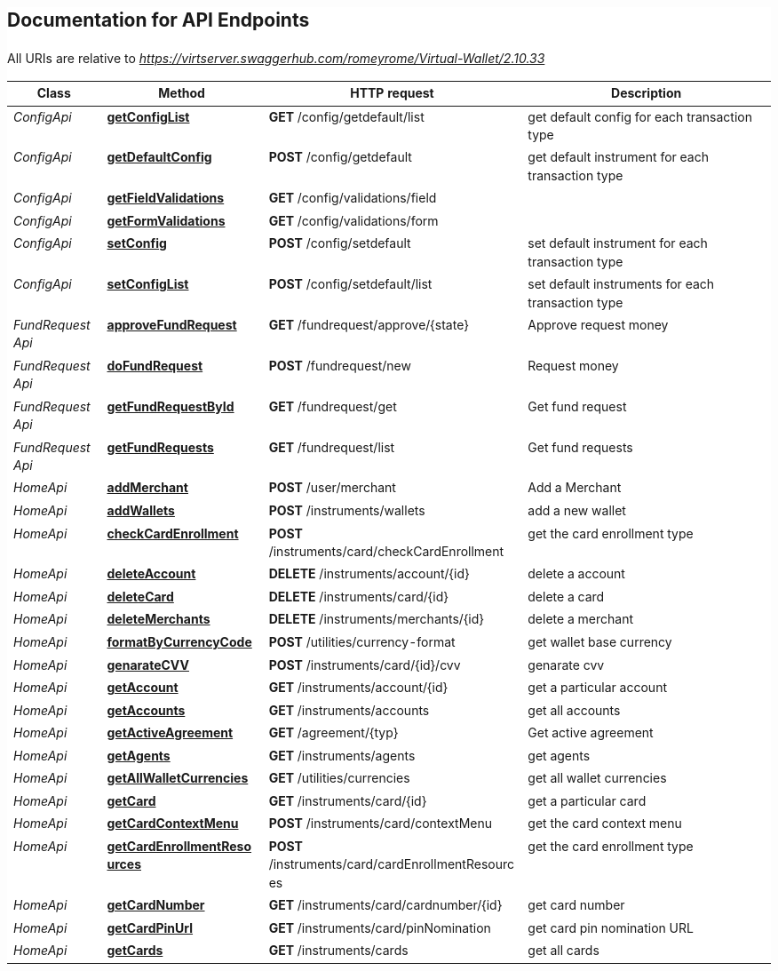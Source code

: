 ## Documentation for API Endpoints

All URIs are relative to *https://virtserver.swaggerhub.com/romeyrome/Virtual-Wallet/2.10.33*

Class | Method | HTTP request | Description
------------ | ------------- | ------------- | -------------
*ConfigApi* | [**getConfigList**](docs//ConfigApi.md#getconfiglist) | **GET** /config/getdefault/list | get  default config for each transaction type
*ConfigApi* | [**getDefaultConfig**](docs//ConfigApi.md#getdefaultconfig) | **POST** /config/getdefault | get default instrument for each transaction type
*ConfigApi* | [**getFieldValidations**](docs//ConfigApi.md#getfieldvalidations) | **GET** /config/validations/field | 
*ConfigApi* | [**getFormValidations**](docs//ConfigApi.md#getformvalidations) | **GET** /config/validations/form | 
*ConfigApi* | [**setConfig**](docs//ConfigApi.md#setconfig) | **POST** /config/setdefault | set default instrument for each transaction type
*ConfigApi* | [**setConfigList**](docs//ConfigApi.md#setconfiglist) | **POST** /config/setdefault/list | set default instruments for each transaction type
*FundRequestApi* | [**approveFundRequest**](docs//FundRequestApi.md#approvefundrequest) | **GET** /fundrequest/approve/{state} | Approve request money
*FundRequestApi* | [**doFundRequest**](docs//FundRequestApi.md#dofundrequest) | **POST** /fundrequest/new | Request money
*FundRequestApi* | [**getFundRequestById**](docs//FundRequestApi.md#getfundrequestbyid) | **GET** /fundrequest/get | Get fund request
*FundRequestApi* | [**getFundRequests**](docs//FundRequestApi.md#getfundrequests) | **GET** /fundrequest/list | Get fund requests
*HomeApi* | [**addMerchant**](docs//HomeApi.md#addmerchant) | **POST** /user/merchant | Add a Merchant
*HomeApi* | [**addWallets**](docs//HomeApi.md#addwallets) | **POST** /instruments/wallets | add a new wallet
*HomeApi* | [**checkCardEnrollment**](docs//HomeApi.md#checkcardenrollment) | **POST** /instruments/card/checkCardEnrollment | get the card enrollment type
*HomeApi* | [**deleteAccount**](docs//HomeApi.md#deleteaccount) | **DELETE** /instruments/account/{id} | delete a account
*HomeApi* | [**deleteCard**](docs//HomeApi.md#deletecard) | **DELETE** /instruments/card/{id} | delete a card
*HomeApi* | [**deleteMerchants**](docs//HomeApi.md#deletemerchants) | **DELETE** /instruments/merchants/{id} | delete a merchant
*HomeApi* | [**formatByCurrencyCode**](docs//HomeApi.md#formatbycurrencycode) | **POST** /utilities/currency-format | get wallet base currency
*HomeApi* | [**genarateCVV**](docs//HomeApi.md#genaratecvv) | **POST** /instruments/card/{id}/cvv | genarate cvv
*HomeApi* | [**getAccount**](docs//HomeApi.md#getaccount) | **GET** /instruments/account/{id} | get a particular account
*HomeApi* | [**getAccounts**](docs//HomeApi.md#getaccounts) | **GET** /instruments/accounts | get all accounts
*HomeApi* | [**getActiveAgreement**](docs//HomeApi.md#getactiveagreement) | **GET** /agreement/{typ} | Get active agreement
*HomeApi* | [**getAgents**](docs//HomeApi.md#getagents) | **GET** /instruments/agents | get agents
*HomeApi* | [**getAllWalletCurrencies**](docs//HomeApi.md#getallwalletcurrencies) | **GET** /utilities/currencies | get all wallet currencies
*HomeApi* | [**getCard**](docs//HomeApi.md#getcard) | **GET** /instruments/card/{id} | get a particular card
*HomeApi* | [**getCardContextMenu**](docs//HomeApi.md#getcardcontextmenu) | **POST** /instruments/card/contextMenu | get the card context menu
*HomeApi* | [**getCardEnrollmentResources**](docs//HomeApi.md#getcardenrollmentresources) | **POST** /instruments/card/cardEnrollmentResources | get the card enrollment type
*HomeApi* | [**getCardNumber**](docs//HomeApi.md#getcardnumber) | **GET** /instruments/card/cardnumber/{id} | get card number
*HomeApi* | [**getCardPinUrl**](docs//HomeApi.md#getcardpinurl) | **GET** /instruments/card/pinNomination | get card pin nomination URL
*HomeApi* | [**getCards**](docs//HomeApi.md#getcards) | **GET** /instruments/cards | get all cards